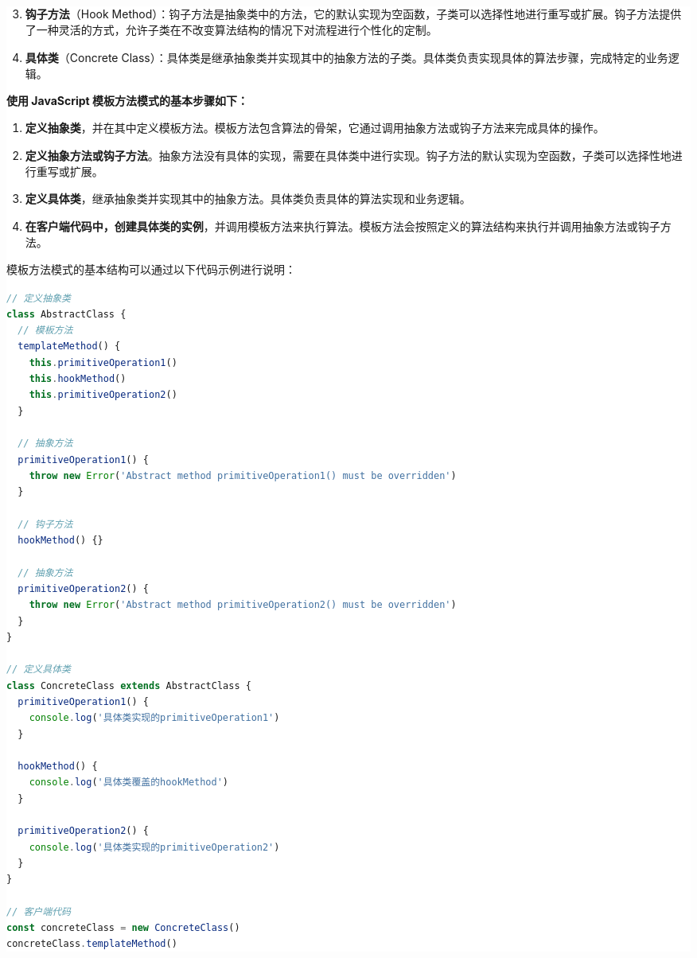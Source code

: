 3. **钩子方法**（Hook Method）：钩子方法是抽象类中的方法，它的默认实现为空函数，子类可以选择性地进行重写或扩展。钩子方法提供了一种灵活的方式，允许子类在不改变算法结构的情况下对流程进行个性化的定制。

4. **具体类**（Concrete Class）：具体类是继承抽象类并实现其中的抽象方法的子类。具体类负责实现具体的算法步骤，完成特定的业务逻辑。

**使用 JavaScript 模板方法模式的基本步骤如下：**

1. **定义抽象类**，并在其中定义模板方法。模板方法包含算法的骨架，它通过调用抽象方法或钩子方法来完成具体的操作。

2. **定义抽象方法或钩子方法**。抽象方法没有具体的实现，需要在具体类中进行实现。钩子方法的默认实现为空函数，子类可以选择性地进行重写或扩展。

3. **定义具体类**，继承抽象类并实现其中的抽象方法。具体类负责具体的算法实现和业务逻辑。

4. **在客户端代码中，创建具体类的实例**，并调用模板方法来执行算法。模板方法会按照定义的算法结构来执行并调用抽象方法或钩子方法。

模板方法模式的基本结构可以通过以下代码示例进行说明：

```javascript
// 定义抽象类
class AbstractClass {
  // 模板方法
  templateMethod() {
    this.primitiveOperation1()
    this.hookMethod()
    this.primitiveOperation2()
  }

  // 抽象方法
  primitiveOperation1() {
    throw new Error('Abstract method primitiveOperation1() must be overridden')
  }

  // 钩子方法
  hookMethod() {}

  // 抽象方法
  primitiveOperation2() {
    throw new Error('Abstract method primitiveOperation2() must be overridden')
  }
}

// 定义具体类
class ConcreteClass extends AbstractClass {
  primitiveOperation1() {
    console.log('具体类实现的primitiveOperation1')
  }

  hookMethod() {
    console.log('具体类覆盖的hookMethod')
  }

  primitiveOperation2() {
    console.log('具体类实现的primitiveOperation2')
  }
}

// 客户端代码
const concreteClass = new ConcreteClass()
concreteClass.templateMethod()
```
